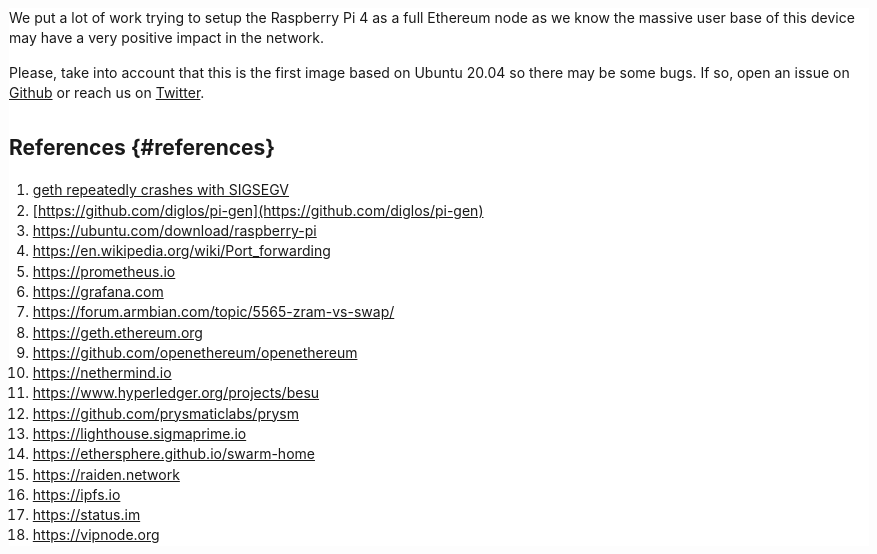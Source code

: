 We put a lot of work trying to setup the Raspberry Pi 4 as a full Ethereum node as we know the massive user base of this device may have a very positive impact in the network.

Please, take into account that this is the first image based on Ubuntu 20.04 so there may be some bugs. If so, open an issue on [Github](https://github.com/diglos/pi-gen) or reach us on [Twitter](https://twitter.com/EthereumOnARM).

## References {#references}

1. [geth repeatedly crashes with SIGSEGV](https://github.com/ethereum/go-ethereum/issues/20190)
2. [https://github.com/diglos/pi-gen](https://github.com/diglos/pi-gen)
3. https://ubuntu.com/download/raspberry-pi
4. https://en.wikipedia.org/wiki/Port_forwarding
5. https://prometheus.io
6. https://grafana.com
7. https://forum.armbian.com/topic/5565-zram-vs-swap/
8. https://geth.ethereum.org
9. https://github.com/openethereum/openethereum
10. https://nethermind.io
11. https://www.hyperledger.org/projects/besu
12. https://github.com/prysmaticlabs/prysm
13. https://lighthouse.sigmaprime.io
14. https://ethersphere.github.io/swarm-home
15. https://raiden.network
16. https://ipfs.io
17. https://status.im
18. https://vipnode.org
